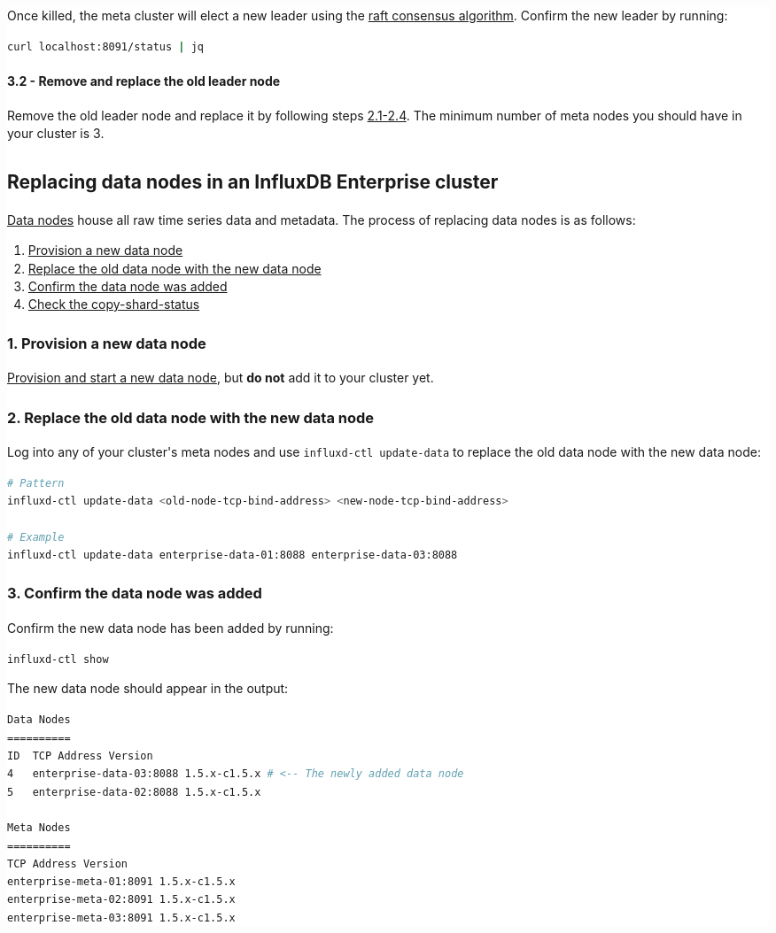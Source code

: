 Once killed, the meta cluster will elect a new leader using the [raft consensus algorithm](https://raft.github.io/).
Confirm the new leader by running:

```bash
curl localhost:8091/status | jq
```

#### 3.2 - Remove and replace the old leader node

Remove the old leader node and replace it by following steps [2.1-2.4](#2-1-provision-a-new-meta-node).
The minimum number of meta nodes you should have in your cluster is 3.

## Replacing data nodes in an InfluxDB Enterprise cluster

[Data nodes](/enterprise_influxdb/v1.7/concepts/clustering/#data-nodes) house all raw time series data and metadata.
The process of replacing data nodes is as follows:

1. [Provision a new data node](#1-provision-a-new-data-node)
2. [Replace the old data node with the new data node](#2-replace-the-old-data-node-with-the-new-data-node)
3. [Confirm the data node was added](#3-confirm-the-data-node-was-added)
4. [Check the copy-shard-status](#4-check-the-copy-shard-status)

### 1. Provision a new data node

[Provision and start a new data node](/enterprise_influxdb/v1.7/production_installation/data_node_installation/), but **do not** add it to your cluster yet.

### 2. Replace the old data node with the new data node

Log into any of your cluster's meta nodes and use `influxd-ctl update-data` to replace the old data node with the new data node:

```bash
# Pattern
influxd-ctl update-data <old-node-tcp-bind-address> <new-node-tcp-bind-address>

# Example
influxd-ctl update-data enterprise-data-01:8088 enterprise-data-03:8088
```

### 3. Confirm the data node was added

Confirm the new data node has been added by running:

```bash
influxd-ctl show
```

The new data node should appear in the output:

```bash
Data Nodes
==========
ID	TCP Address	Version
4	enterprise-data-03:8088	1.5.x-c1.5.x # <-- The newly added data node
5	enterprise-data-02:8088	1.5.x-c1.5.x

Meta Nodes
==========
TCP Address	Version
enterprise-meta-01:8091	1.5.x-c1.5.x
enterprise-meta-02:8091	1.5.x-c1.5.x
enterprise-meta-03:8091	1.5.x-c1.5.x
```
